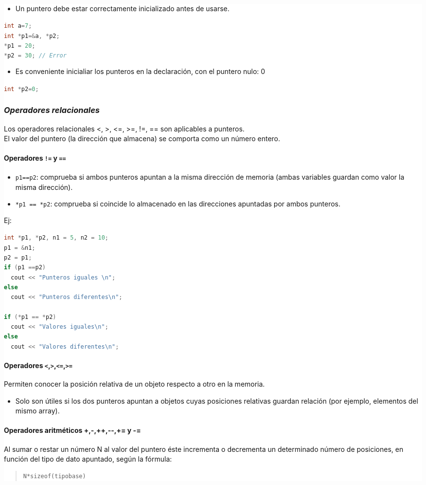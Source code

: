 * Un puntero debe estar correctamente inicializado antes de usarse.

~~~c++
int a=7;
int *p1=&a, *p2;
*p1 = 20;
*p2 = 30; // Error
~~~

* Es conveniente inicialiar los punteros en la declaración, con el puntero nulo: 0

~~~c++
int *p2=0;
~~~

### _Operadores relacionales_

Los operadores relacionales <, >, <=, >=, !=, == son aplicables a punteros.  
El valor del puntero (la dirección que almacena) se comporta como un número entero.

#### Operadores `!=` y `==`

* `p1==p2`: comprueba si ambos punteros apuntan a la misma dirección de memoria (ambas variables guardan como valor la misma dirección).

* `*p1 == *p2`: comprueba si coincide lo almacenado en las direcciones apuntadas por ambos punteros.

Ej:

~~~c++
int *p1, *p2, n1 = 5, n2 = 10;
p1 = &n1;
p2 = p1;
if (p1 ==p2)
  cout << "Punteros iguales \n";
else
  cout << "Punteros diferentes\n";

if (*p1 == *p2)
  cout << "Valores iguales\n";
else
  cout << "Valores diferentes\n";
~~~

#### Operadores `<`,`>`,`<=`,`>=`

Permiten conocer la posición relativa de un objeto respecto a otro en la memoria.

* Solo son útiles si los dos punteros apuntan a objetos cuyas posiciones relativas guardan relación (por ejemplo, elementos del mismo array).

#### Operadores aritméticos +,-,++,--,+= y -=

Al sumar o restar un número N al valor del puntero éste incrementa o decrementa un determinado número de posiciones, en función del tipo de dato apuntado, según la fórmula:

> `N*sizeof(tipobase)`

